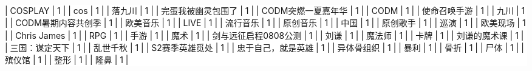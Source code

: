 | COSPLAY | 1 |
| cos | 1 |
| 落九川 | 1 |
| 完蛋我被幽灵包围了 | 1 |
| CODM突燃一夏嘉年华 | 1 |
| CODM | 1 |
| 使命召唤手游 | 1 |
| 九川 | 1 |
| CODM暑期内容共创季 | 1 |
| 欧美音乐 | 1 |
| LIVE | 1 |
| 流行音乐 | 1 |
| 原创音乐 | 1 |
| 中国 | 1 |
| 原创歌手 | 1 |
| 巡演 | 1 |
| 欧美现场 | 1 |
| Chris James | 1 |
| RPG | 1 |
| 手游 | 1 |
| 魔术 | 1 |
| 剑与远征启程0808公测 | 1 |
| 刘谦 | 1 |
| 魔法师 | 1 |
| 卡牌 | 1 |
| 刘谦的魔术课 | 1 |
| 三国：谋定天下 | 1 |
| 乱世千秋 | 1 |
| S2赛季英雄觅处 | 1 |
| 忠于自己，就是英雄 | 1 |
| 异体骨组织 | 1 |
| 暴利 | 1 |
| 骨折 | 1 |
| 尸体 | 1 |
| 殡仪馆 | 1 |
| 整形 | 1 |
| 隆鼻 | 1 |